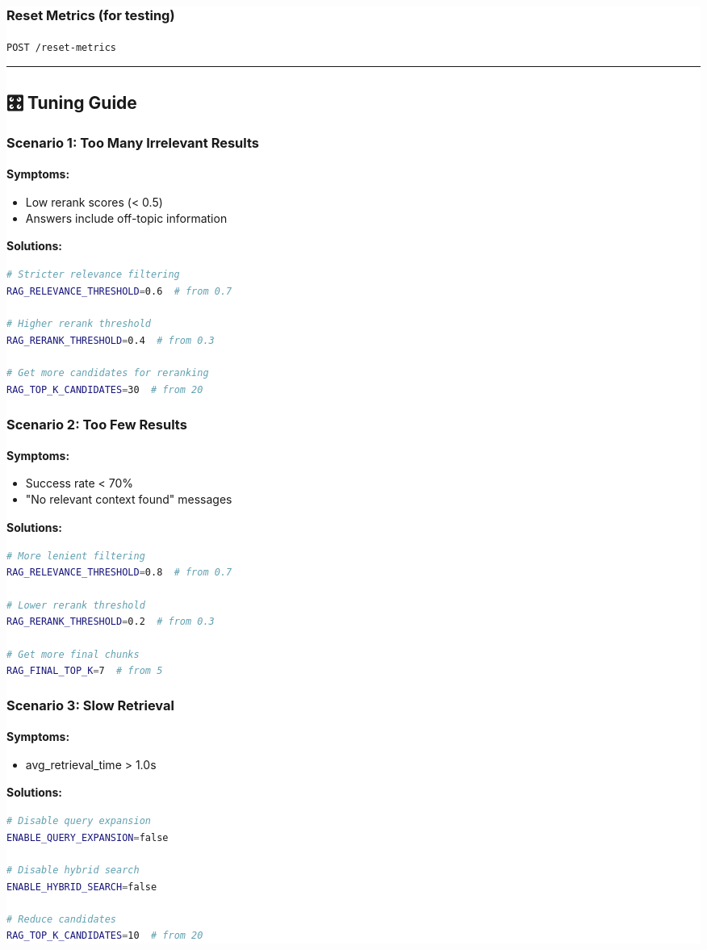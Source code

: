 
### Reset Metrics (for testing)
```bash
POST /reset-metrics
```

---

## 🎛️ Tuning Guide

### Scenario 1: Too Many Irrelevant Results

**Symptoms:**
- Low rerank scores (< 0.5)
- Answers include off-topic information

**Solutions:**
```bash
# Stricter relevance filtering
RAG_RELEVANCE_THRESHOLD=0.6  # from 0.7

# Higher rerank threshold
RAG_RERANK_THRESHOLD=0.4  # from 0.3

# Get more candidates for reranking
RAG_TOP_K_CANDIDATES=30  # from 20
```

### Scenario 2: Too Few Results

**Symptoms:**
- Success rate < 70%
- "No relevant context found" messages

**Solutions:**
```bash
# More lenient filtering
RAG_RELEVANCE_THRESHOLD=0.8  # from 0.7

# Lower rerank threshold
RAG_RERANK_THRESHOLD=0.2  # from 0.3

# Get more final chunks
RAG_FINAL_TOP_K=7  # from 5
```

### Scenario 3: Slow Retrieval

**Symptoms:**
- avg_retrieval_time > 1.0s

**Solutions:**
```bash
# Disable query expansion
ENABLE_QUERY_EXPANSION=false

# Disable hybrid search
ENABLE_HYBRID_SEARCH=false

# Reduce candidates
RAG_TOP_K_CANDIDATES=10  # from 20
```
